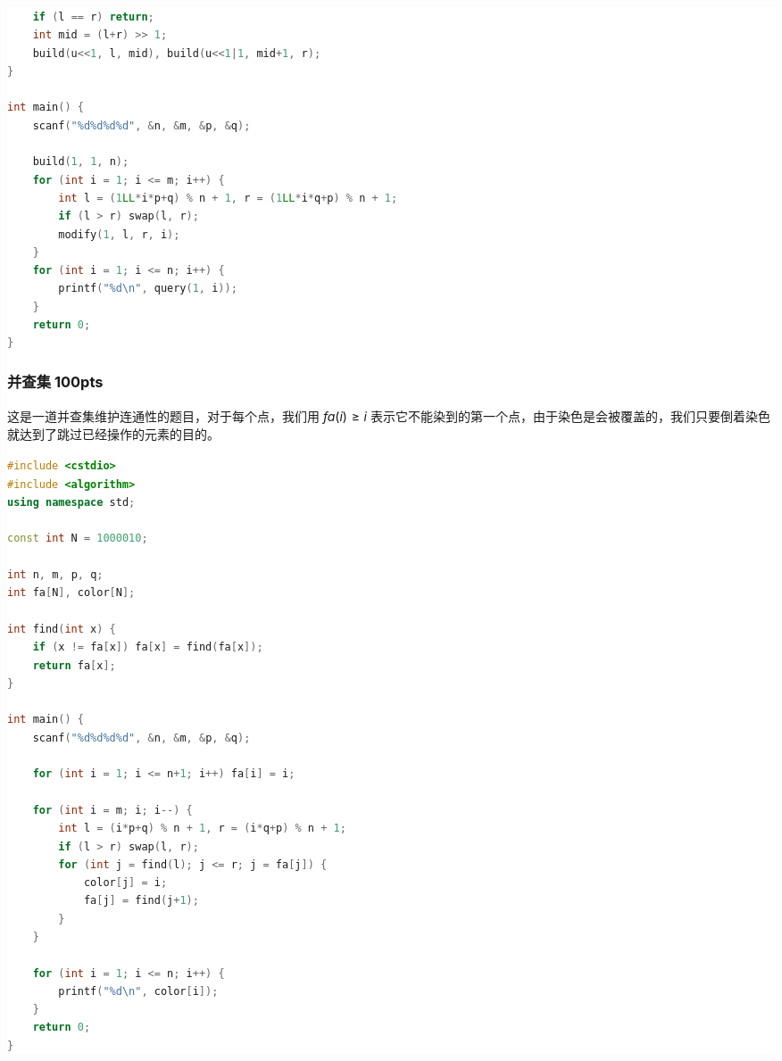```cpp
    if (l == r) return;
    int mid = (l+r) >> 1;
    build(u<<1, l, mid), build(u<<1|1, mid+1, r);
}

int main() {
    scanf("%d%d%d%d", &n, &m, &p, &q);

    build(1, 1, n);
    for (int i = 1; i <= m; i++) {
        int l = (1LL*i*p+q) % n + 1, r = (1LL*i*q+p) % n + 1;
        if (l > r) swap(l, r);
        modify(1, l, r, i);
    }
    for (int i = 1; i <= n; i++) {
        printf("%d\n", query(1, i));
    }
    return 0;
}
```

### 并查集 100pts

这是一道并查集维护连通性的题目，对于每个点，我们用 $fa(i)\ge i$ 表示它不能染到的第一个点，由于染色是会被覆盖的，我们只要倒着染色就达到了跳过已经操作的元素的目的。

```cpp
#include <cstdio>
#include <algorithm>
using namespace std;

const int N = 1000010;

int n, m, p, q;
int fa[N], color[N];

int find(int x) {
    if (x != fa[x]) fa[x] = find(fa[x]);
    return fa[x];
}

int main() {
    scanf("%d%d%d%d", &n, &m, &p, &q);

    for (int i = 1; i <= n+1; i++) fa[i] = i;

    for (int i = m; i; i--) {
        int l = (i*p+q) % n + 1, r = (i*q+p) % n + 1;
        if (l > r) swap(l, r);
        for (int j = find(l); j <= r; j = fa[j]) {
            color[j] = i;
            fa[j] = find(j+1);
        }
    }

    for (int i = 1; i <= n; i++) {
        printf("%d\n", color[i]);
    }
    return 0;
}
```
